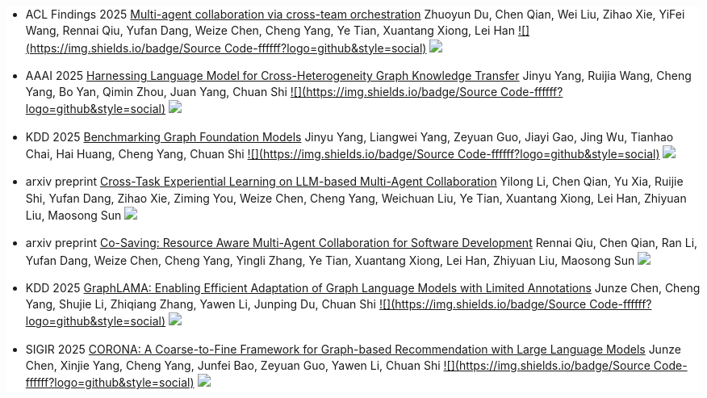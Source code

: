 - <span class="conference-badge">ACL Findings 2025</span>
[Multi-agent collaboration via cross-team orchestration](https://arxiv.org/abs/2406.08979) 
Zhuoyun Du, Chen Qian, Wei Liu, Zihao Xie, YiFei Wang, Rennai Qiu, Yufan Dang, Weize Chen, Cheng Yang, Ye Tian, Xuantang Xiong, Lei Han
[![](https://img.shields.io/badge/Source Code-ffffff?logo=github&style=social)](https://github.com/OpenBMB/ChatDev/tree/macnet)
<a href='https://scholar.google.com/citations?view_op=view_citation&hl=zh-CN&user=OlLjVUcAAAAJ&citation_for_view=OlLjVUcAAAAJ:j8SEvjWlNXcC'><img src="https://img.shields.io/endpoint?url=https%3A%2F%2Fraw.githubusercontent.com%2Fyangchengbupt%2Fyangchengbupt.github.io%2Fgoogle-scholar-stats-2025%2Fselected_pubs%2Fj8SEvjWlNXcC.json&logo=Google%20Scholar&labelColor=f6f6f6&color=9cf&style=flat&label=citations"></a>

- <span class="conference-badge">AAAI 2025</span>
[Harnessing Language Model for Cross-Heterogeneity Graph Knowledge Transfer](https://dl.acm.org/doi/abs/10.1609/aaai.v39i12.33421) 
Jinyu Yang, Ruijia Wang, Cheng Yang, Bo Yan, Qimin Zhou, Juan Yang, Chuan Shi
[![](https://img.shields.io/badge/Source Code-ffffff?logo=github&style=social)](https://github.com/BUPT-GAMMA/LMCH)
<a href='https://scholar.google.com/citations?view_op=view_citation&hl=zh-CN&user=OlLjVUcAAAAJ&citation_for_view=OlLjVUcAAAAJ:2KloaMYe4IUC'><img src="https://img.shields.io/endpoint?url=https%3A%2F%2Fraw.githubusercontent.com%2Fyangchengbupt%2Fyangchengbupt.github.io%2Fgoogle-scholar-stats-2025%2Fselected_pubs%2F2KloaMYe4IUC.json&logo=Google%20Scholar&labelColor=f6f6f6&color=9cf&style=flat&label=citations"></a>

- <span class="conference-badge">KDD 2025</span>
[Benchmarking Graph Foundation Models](https://dl.acm.org/doi/10.1145/3711896.3737410) 
Jinyu Yang, Liangwei Yang, Zeyuan Guo, Jiayi Gao, Jing Wu, Tianhao Chai, Hai Huang, Cheng Yang, Chuan Shi
[![](https://img.shields.io/badge/Source Code-ffffff?logo=github&style=social)](https://github.com/BUPT-GAMMA/ggfm)
<a href='https://scholar.google.com/citations?view_op=view_citation&hl=zh-CN&user=OlLjVUcAAAAJ&citation_for_view=OlLjVUcAAAAJ:fEOibwPWpKIC'><img src="https://img.shields.io/endpoint?url=https%3A%2F%2Fraw.githubusercontent.com%2Fyangchengbupt%2Fyangchengbupt.github.io%2Fgoogle-scholar-stats-2025%2Fselected_pubs%2FfEOibwPWpKIC.json&logo=Google%20Scholar&labelColor=f6f6f6&color=9cf&style=flat&label=citations"></a>

- <span class="conference-badge">arxiv preprint</span>
[Cross-Task Experiential Learning on LLM-based Multi-Agent Collaboration](https://arxiv.org/abs/2505.23187) 
Yilong Li, Chen Qian, Yu Xia, Ruijie Shi, Yufan Dang, Zihao Xie, Ziming You, Weize Chen, Cheng Yang, Weichuan Liu, Ye Tian, Xuantang Xiong, Lei Han, Zhiyuan Liu, Maosong Sun
<a href='https://scholar.google.com/citations?view_op=view_citation&hl=zh-CN&user=OlLjVUcAAAAJ&citation_for_view=OlLjVUcAAAAJ:kzcrU_BdoSEC'><img src="https://img.shields.io/endpoint?url=https%3A%2F%2Fraw.githubusercontent.com%2Fyangchengbupt%2Fyangchengbupt.github.io%2Fgoogle-scholar-stats-2025%2Fselected_pubs%2FkzcrU_BdoSEC.json&logo=Google%20Scholar&labelColor=f6f6f6&color=9cf&style=flat&label=citations"></a>

- <span class="conference-badge">arxiv preprint</span>
[Co-Saving: Resource Aware Multi-Agent Collaboration for Software Development](https://arxiv.org/abs/2505.21898) 
Rennai Qiu, Chen Qian, Ran Li, Yufan Dang, Weize Chen, Cheng Yang, Yingli Zhang, Ye Tian, Xuantang Xiong, Lei Han, Zhiyuan Liu, Maosong Sun
<a href='https://scholar.google.com/citations?view_op=view_citation&hl=zh-CN&user=OlLjVUcAAAAJ&citation_for_view=OlLjVUcAAAAJ:W5xh706n7nkC'><img src="https://img.shields.io/endpoint?url=https%3A%2F%2Fraw.githubusercontent.com%2Fyangchengbupt%2Fyangchengbupt.github.io%2Fgoogle-scholar-stats-2025%2Fselected_pubs%2FW5xh706n7nkC.json&logo=Google%20Scholar&labelColor=f6f6f6&color=9cf&style=flat&label=citations"></a>

- <span class="conference-badge">KDD 2025</span>
[GraphLAMA: Enabling Efficient Adaptation of Graph Language Models with Limited Annotations](https://arxiv.org/abs/2506.21559) 
Junze Chen, Cheng Yang, Shujie Li, Zhiqiang Zhang, Yawen Li, Junping Du, Chuan Shi
[![](https://img.shields.io/badge/Source Code-ffffff?logo=github&style=social)](https://github.com/BUPT-GAMMA/GraphLAMA)
<a href='https://scholar.google.com/citations?view_op=view_citation&hl=zh-CN&user=OlLjVUcAAAAJ&citation_for_view=OlLjVUcAAAAJ:-_dYPAW6P2MC'><img src="https://img.shields.io/endpoint?url=https%3A%2F%2Fraw.githubusercontent.com%2Fyangchengbupt%2Fyangchengbupt.github.io%2Fgoogle-scholar-stats-2025%2Fselected_pubs%2F-_dYPAW6P2MC.json&logo=Google%20Scholar&labelColor=f6f6f6&color=9cf&style=flat&label=citations"></a>

- <span class="conference-badge">SIGIR 2025</span>
[CORONA: A Coarse-to-Fine Framework for Graph-based Recommendation with Large Language Models](https://arxiv.org/abs/2506.17281) 
Junze Chen, Xinjie Yang, Cheng Yang, Junfei Bao, Zeyuan Guo, Yawen Li, Chuan Shi
[![](https://img.shields.io/badge/Source Code-ffffff?logo=github&style=social)](https://github.com/BUPT-GAMMA/CORONA)
<a href='https://scholar.google.com/citations?view_op=view_citation&hl=zh-CN&user=OlLjVUcAAAAJ&citation_for_view=OlLjVUcAAAAJ:35r97b3x0nAC'><img src="https://img.shields.io/endpoint?url=https%3A%2F%2Fraw.githubusercontent.com%2Fyangchengbupt%2Fyangchengbupt.github.io%2Fgoogle-scholar-stats-2025%2Fselected_pubs%2F35r97b3x0nAC.json&logo=Google%20Scholar&labelColor=f6f6f6&color=9cf&style=flat&label=citations"></a>
